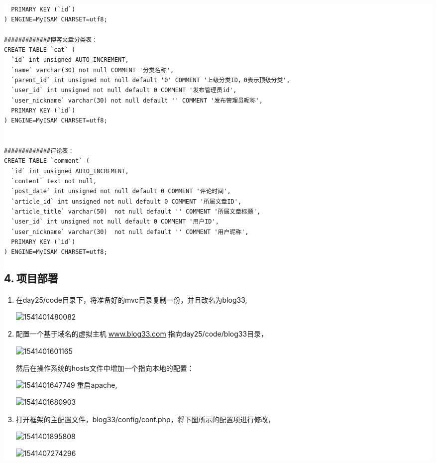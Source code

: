 ```mysql
  PRIMARY KEY (`id`)
) ENGINE=MyISAM CHARSET=utf8;

#############博客文章分类表：
CREATE TABLE `cat` (
  `id` int unsigned AUTO_INCREMENT,
  `name` varchar(30) not null COMMENT '分类名称',
  `parent_id` int unsigned not null default '0' COMMENT '上级分类ID，0表示顶级分类',
  `user_id` int unsigned not null default 0 COMMENT '发布管理员id',
  `user_nickname` varchar(30) not null default '' COMMENT '发布管理员昵称',
  PRIMARY KEY (`id`)
) ENGINE=MyISAM CHARSET=utf8;


#############评论表：
CREATE TABLE `comment` (
  `id` int unsigned AUTO_INCREMENT,
  `content` text not null,
  `post_date` int unsigned not null default 0 COMMENT '评论时间',
  `article_id` int unsigned not null default 0 COMMENT '所属文章ID',
  `article_title` varchar(50)  not null default '' COMMENT '所属文章标题',
  `user_id` int unsigned not null default 0 COMMENT '用户ID',
  `user_nickname` varchar(30)  not null default '' COMMENT '用户昵称',
  PRIMARY KEY (`id`)
) ENGINE=MyISAM CHARSET=utf8;
```



## 4. 项目部署

1. 在day25/code目录下，将准备好的mvc目录复制一份，并且改名为blog33,

   ![1541401480082](3)

2. 配置一个基于域名的虚拟主机  www.blog33.com  指向day25/code/blog33目录，

   ![1541401601165](4)

   然后在操作系统的hosts文件中增加一个指向本地的配置：

   ![1541401647749](5)
   重启apache,

   ![1541401680903](6)

3. 打开框架的主配置文件，blog33/config/conf.php，将下图所示的配置项进行修改，

   ![1541401895808](7)

   ![1541407274296](24)
